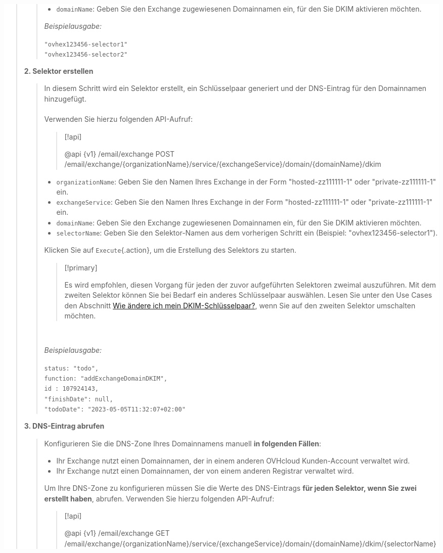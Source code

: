 >> - `domainName`: Geben Sie den Exchange zugewiesenen Domainnamen ein, für den Sie DKIM aktivieren möchten. <br>
>>
>> *Beispielausgabe:*
>>
>> ```console
>> "ovhex123456-selector1"
>> "ovhex123456-selector2"
>> ```
>>
> **2. Selektor erstellen**
>> In diesem Schritt wird ein Selektor erstellt, ein Schlüsselpaar generiert und der DNS-Eintrag für den Domainnamen hinzugefügt.<br>
>> <br>
>> Verwenden Sie hierzu folgenden API-Aufruf:<br>
>>
>> > [!api]
>> >
>> > @api {v1} /email/exchange POST /email/exchange/{organizationName}/service/{exchangeService}/domain/{domainName}/dkim
>> >
>>
>> - `organizationName`: Geben Sie den Namen Ihres Exchange in der Form "hosted-zz111111-1" oder "private-zz111111-1" ein.
>> - `exchangeService`: Geben Sie den Namen Ihres Exchange in der Form "hosted-zz111111-1" oder "private-zz111111-1" ein.
>> - `domainName`: Geben Sie den Exchange zugewiesenen Domainnamen ein, für den Sie DKIM aktivieren möchten.
>> - `selectorName`: Geben Sie den Selektor-Namen aus dem vorherigen Schritt ein (Beispiel: "ovhex123456-selector1"). <br>
>>
>> Klicken Sie auf `Execute`{.action}, um die Erstellung des Selektors zu starten.<br>
>>
>> > [!primary]
>> >
>> > Es wird empfohlen, diesen Vorgang für jeden der zuvor aufgeführten Selektoren zweimal auszuführen. Mit dem zweiten Selektor können Sie bei Bedarf ein anderes Schlüsselpaar auswählen. Lesen Sie unter den Use Cases den Abschnitt [Wie ändere ich mein DKIM-Schlüsselpaar?](#2selectors), wenn Sie auf den zweiten Selektor umschalten möchten.
>> <br>
>>
>> *Beispielausgabe:*
>> ```console
>> status: "todo",
>> function: "addExchangeDomainDKIM",
>> id : 107924143,
>> "finishDate": null,
>> "todoDate": "2023-05-05T11:32:07+02:00"
>> ```
>>
> **3. DNS-Eintrag abrufen**
>> Konfigurieren Sie die DNS-Zone Ihres Domainnamens manuell **in folgenden Fällen**:
>>
>> - Ihr Exchange nutzt einen Domainnamen, der in einem anderen OVHcloud Kunden-Account verwaltet wird.<br>
>> - Ihr Exchange nutzt einen Domainnamen, der von einem anderen Registrar verwaltet wird.<br>
>>
>> Um Ihre DNS-Zone zu konfigurieren müssen Sie die Werte des DNS-Eintrags **für jeden Selektor, wenn Sie zwei erstellt haben**, abrufen. Verwenden Sie hierzu folgenden API-Aufruf:
>>
>> > [!api]
>> >
>> > @api {v1} /email/exchange GET /email/exchange/{organizationName}/service/{exchangeService}/domain/{domainName}/dkim/{selectorName}